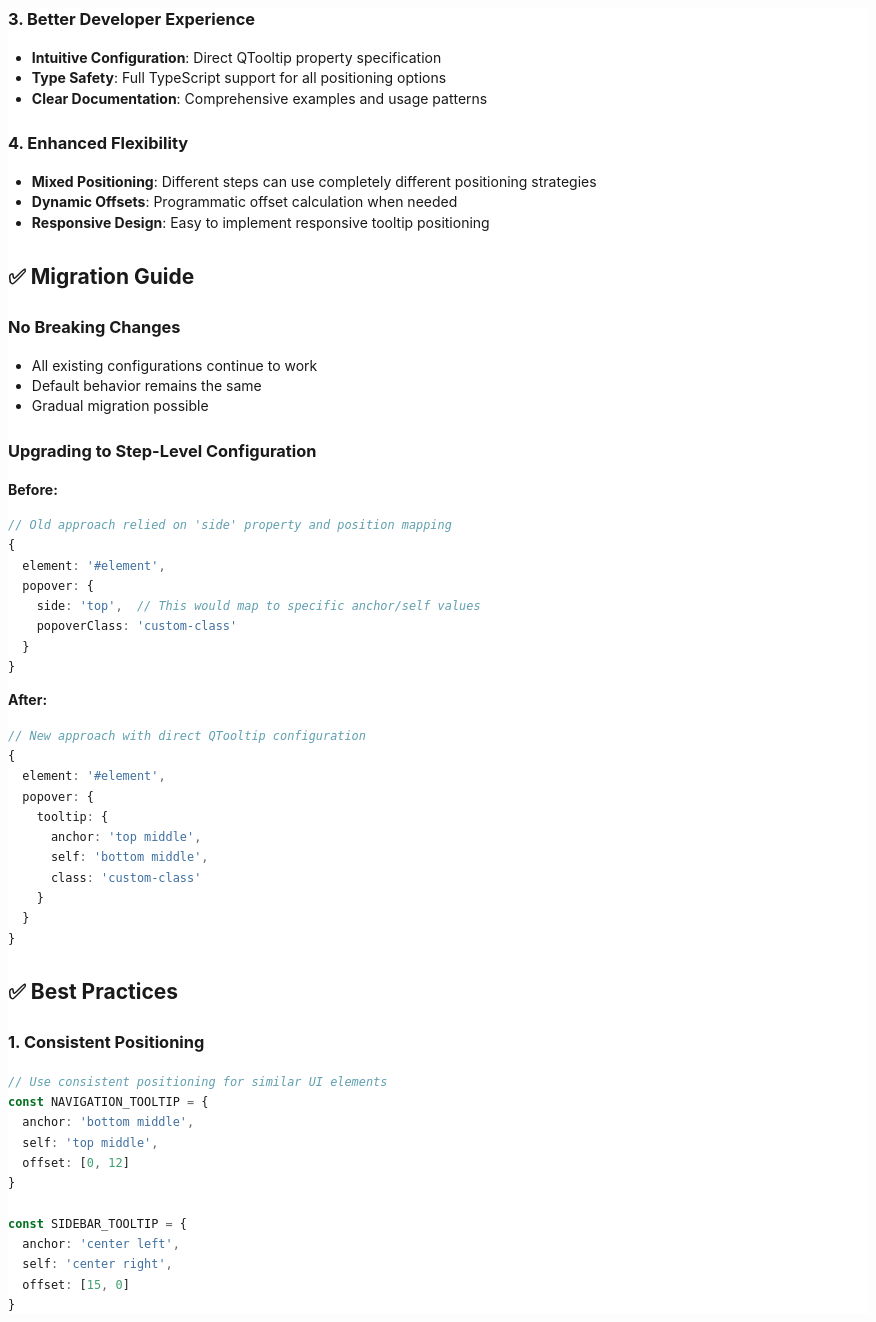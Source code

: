### **3. Better Developer Experience**
- **Intuitive Configuration**: Direct QTooltip property specification
- **Type Safety**: Full TypeScript support for all positioning options
- **Clear Documentation**: Comprehensive examples and usage patterns

### **4. Enhanced Flexibility**
- **Mixed Positioning**: Different steps can use completely different positioning strategies
- **Dynamic Offsets**: Programmatic offset calculation when needed
- **Responsive Design**: Easy to implement responsive tooltip positioning

## ✅ **Migration Guide**

### **No Breaking Changes**
- All existing configurations continue to work
- Default behavior remains the same
- Gradual migration possible

### **Upgrading to Step-Level Configuration**

**Before:**
```typescript
// Old approach relied on 'side' property and position mapping
{
  element: '#element',
  popover: {
    side: 'top',  // This would map to specific anchor/self values
    popoverClass: 'custom-class'
  }
}
```

**After:**
```typescript
// New approach with direct QTooltip configuration
{
  element: '#element',
  popover: {
    tooltip: {
      anchor: 'top middle',
      self: 'bottom middle',
      class: 'custom-class'
    }
  }
}
```

## ✅ **Best Practices**

### **1. Consistent Positioning**
```typescript
// Use consistent positioning for similar UI elements
const NAVIGATION_TOOLTIP = {
  anchor: 'bottom middle',
  self: 'top middle',
  offset: [0, 12]
}

const SIDEBAR_TOOLTIP = {
  anchor: 'center left',
  self: 'center right',
  offset: [15, 0]
}
```